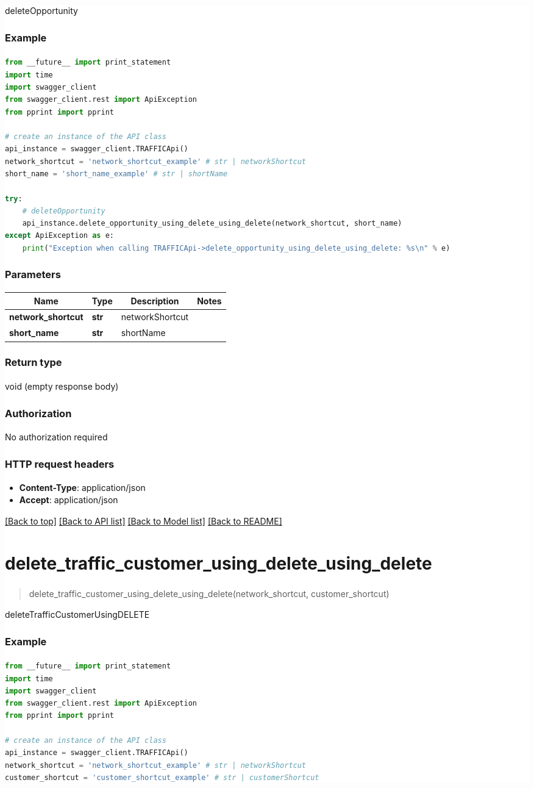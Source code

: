 deleteOpportunity

### Example 
```python
from __future__ import print_statement
import time
import swagger_client
from swagger_client.rest import ApiException
from pprint import pprint

# create an instance of the API class
api_instance = swagger_client.TRAFFICApi()
network_shortcut = 'network_shortcut_example' # str | networkShortcut
short_name = 'short_name_example' # str | shortName

try: 
    # deleteOpportunity
    api_instance.delete_opportunity_using_delete_using_delete(network_shortcut, short_name)
except ApiException as e:
    print("Exception when calling TRAFFICApi->delete_opportunity_using_delete_using_delete: %s\n" % e)
```

### Parameters

Name | Type | Description  | Notes
------------- | ------------- | ------------- | -------------
 **network_shortcut** | **str**| networkShortcut | 
 **short_name** | **str**| shortName | 

### Return type

void (empty response body)

### Authorization

No authorization required

### HTTP request headers

 - **Content-Type**: application/json
 - **Accept**: application/json

[[Back to top]](#) [[Back to API list]](../README.md#documentation-for-api-endpoints) [[Back to Model list]](../README.md#documentation-for-models) [[Back to README]](../README.md)

# **delete_traffic_customer_using_delete_using_delete**
> delete_traffic_customer_using_delete_using_delete(network_shortcut, customer_shortcut)

deleteTrafficCustomerUsingDELETE

### Example 
```python
from __future__ import print_statement
import time
import swagger_client
from swagger_client.rest import ApiException
from pprint import pprint

# create an instance of the API class
api_instance = swagger_client.TRAFFICApi()
network_shortcut = 'network_shortcut_example' # str | networkShortcut
customer_shortcut = 'customer_shortcut_example' # str | customerShortcut

```